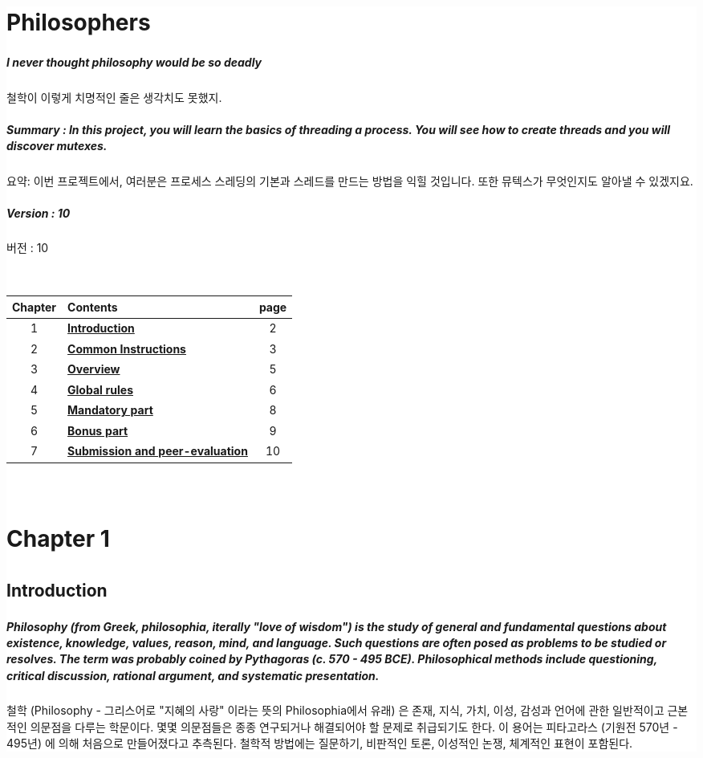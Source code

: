 # **Philosophers**

##### I never thought philosophy would be so deadly

 철학이 이렇게 치명적인 줄은 생각치도 못했지.


##### _Summary : In this project, you will learn the basics of threading a process. You will see how to create threads and you will discover mutexes._

 요약: 이번 프로젝트에서, 여러분은 프로세스 스레딩의 기본과 스레드를 만드는 방법을 익힐 것입니다. 또한 뮤텍스가 무엇인지도 알아낼 수 있겠지요.


##### _Version : 10_
 버전 : 10

<br>

| Chapter | Contents                                         | page |
| :-----: | :----------------------------------------------- | :--: |
|    1    | [**Introduction**](#Chapter-1)                   |  2   |
|    2    | [**Common Instructions**](#Chapter-2)            |  3   |
|    3    | [**Overview**](#Chapter-3)                       |  5   |
|    4    | [**Global rules**](#Chapter-4)                   |  6   |
|    5    | [**Mandatory part**](#Chapter-5)                 |  8   |
|    6    | [**Bonus part**](#Chapter-6)                     |  9   |
|    7    | [**Submission and peer-evaluation**](#Chapter-7) |  10  |

<br>

# **Chapter 1**

## **Introduction**

##### _Philosophy (from Greek, philosophia, iterally "love of wisdom") is the study of general and fundamental questions about existence, knowledge, values, reason, mind, and language. Such questions are often posed as problems to be studied or resolves. The term was probably coined by Pythagoras (c. 570 - 495 BCE). Philosophical methods include questioning, critical discussion, rational argument, and systematic presentation._

 철학 (Philosophy - 그리스어로 "지혜의 사랑" 이라는 뜻의 Philosophia에서 유래) 은 존재, 지식, 가치, 이성, 감성과 언어에 관한 일반적이고 근본적인 의문점을 다루는 학문이다. 몇몇 의문점들은 종종 연구되거나 해결되어야 할 문제로 취급되기도 한다. 이 용어는 피타고라스 (기원전 570년 - 495년) 에 의해 처음으로 만들어졌다고 추측된다. 철학적 방법에는 질문하기, 비판적인 토론, 이성적인 논쟁, 체계적인 표현이 포함된다.
